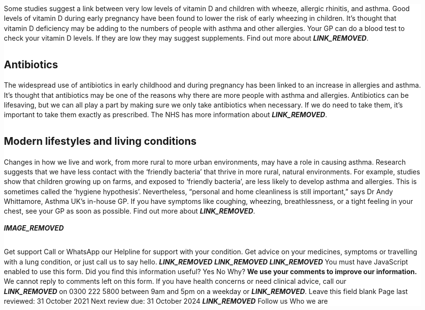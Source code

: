 Some studies suggest a link between very low levels of vitamin D and children with wheeze, allergic rhinitis, and asthma. Good levels of vitamin D during early pregnancy have been found to lower the risk of early wheezing in children.
It’s thought that vitamin D deficiency may be adding to the numbers of people with asthma and other allergies.
Your GP can do a blood test to check your vitamin D levels. If they are low they may suggest supplements.
Find out more about ___LINK_REMOVED___. 
## Antibiotics
The widespread use of antibiotics in early childhood and during pregnancy has been linked to an increase in allergies and asthma.
It’s thought that antibiotics may be one of the reasons why there are more people with asthma and allergies.
Antibiotics can be lifesaving, but we can all play a part by making sure we only take antibiotics when necessary. If we do need to take them, it’s important to take them exactly as prescribed. The NHS has more information about ___LINK_REMOVED___.
## Modern lifestyles and living conditions
Changes in how we live and work, from more rural to more urban environments, may have a role in causing asthma.
Research suggests that we have less contact with the ‘friendly bacteria’ that thrive in more rural, natural environments. For example, studies show that children growing up on farms, and exposed to ‘friendly bacteria’, are less likely to develop asthma and allergies. This is sometimes called the ‘hygiene hypothesis’.
Nevertheless, “personal and home cleanliness is still important,” says Dr Andy Whittamore, Asthma UK’s in-house GP.
If you have symptoms like coughing, wheezing, breathlessness, or a tight feeling in your chest, see your GP as soon as possible.
Find out more about ___LINK_REMOVED___.
 
___IMAGE_REMOVED___
## 
 Get support
Call or WhatsApp our Helpline for support with your condition. Get advice on your medicines, symptoms or travelling with a lung condition, or just call us to say hello.
___LINK_REMOVED___
___LINK_REMOVED___
___LINK_REMOVED___
You must have JavaScript enabled to use this form.
Did you find this information useful?
Yes
No
Why?
**We use your comments to improve our information.** We cannot reply to comments left on this form. If you have health concerns or need clinical advice, call our ___LINK_REMOVED___ on 0300 222 5800 between 9am and 5pm on a weekday or ___LINK_REMOVED___.
Leave this field blank
Page last reviewed: 
31 October 2021
Next review due: 
31 October 2024
 ___LINK_REMOVED___
Follow us
 Who we are
 